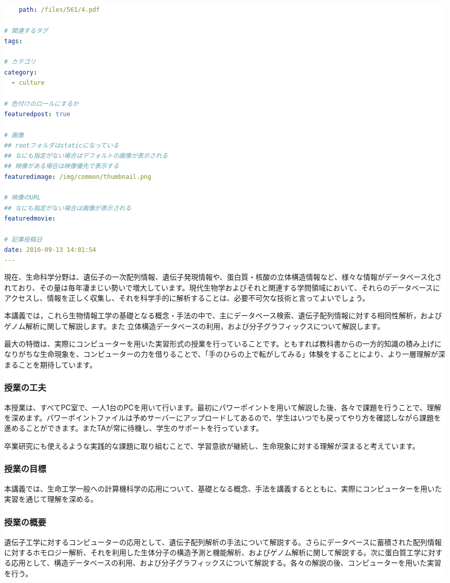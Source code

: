 ```yaml
    path: /files/561/4.pdf

# 関連するタグ
tags:

# カテゴリ
category:
  - culture

# 色付けのロールにするか
featuredpost: true

# 画像
## rootフォルダはstaticになっている
## なにも指定がない場合はデフォルトの画像が表示される
## 映像がある場合は映像優先で表示する
featuredimage: /img/common/thumbnail.png

# 映像のURL
## なにも指定がない場合は画像が表示される
featuredmovie: 

# 記事投稿日
date: 2016-09-13 14:01:54
---
```


現在、生命科学分野は、遺伝子の一次配列情報、遺伝子発現情報や、蛋白質・核酸の立体構造情報など、様々な情報がデータベース化されており、その量は毎年凄まじい勢いで増大しています。現代生物学およびそれと関連する学問領域において、それらのデータベースにアクセスし、情報を正しく収集し、それを科学手的に解析することは、必要不可欠な技術と言ってよいでしょう。

本講義では，これら生物情報工学の基礎となる概念・手法の中で、主にデータベース検索、遺伝子配列情報に対する相同性解析，およびゲノム解析に関して解説します。また 立体構造データベースの利用，および分子グラフィックスについて解説します。

最大の特徴は、実際にコンピューターを用いた実習形式の授業を行っていることです。ともすれば教科書からの一方的知識の積み上げになりがちな生命現象を、コンピューターの力を借りることで、「手のひらの上で転がしてみる」体験をすることにより、より一層理解が深まることを期待しています。

### 授業の工夫


本授業は、すべてPC室で、一人1台のPCを用いて行います。最初にパワーポイントを用いて解説した後、各々で課題を行うことで、理解を深めます。パワーポイントファイルは予めサーバーにアップロードしてあるので、学生はいつでも戻ってやり方を確認しながら課題を進めることができます。またTAが常に待機し、学生のサポートを行っています。

卒業研究にも使えるような実践的な課題に取り組むことで、学習意欲が継続し、生命現象に対する理解が深まると考えています。


### 授業の目標


本講義では、生命工学一般への計算機科学の応用について、基礎となる概念、手法を講義するとともに、実際にコンピューターを用いた実習を通じて理解を深める。


### 授業の概要


遺伝子工学に対するコンピューターの応用として、遺伝子配列解析の手法について解説する。さらにデータベースに蓄積された配列情報に対するホモロジー解析、それを利用した生体分子の構造予測と機能解析、およびゲノム解析に関して解説する。次に蛋白質工学に対する応用として、構造データベースの利用、および分子グラフィックスについて解説する。各々の解説の後、コンピューターを用いた実習を行う。
